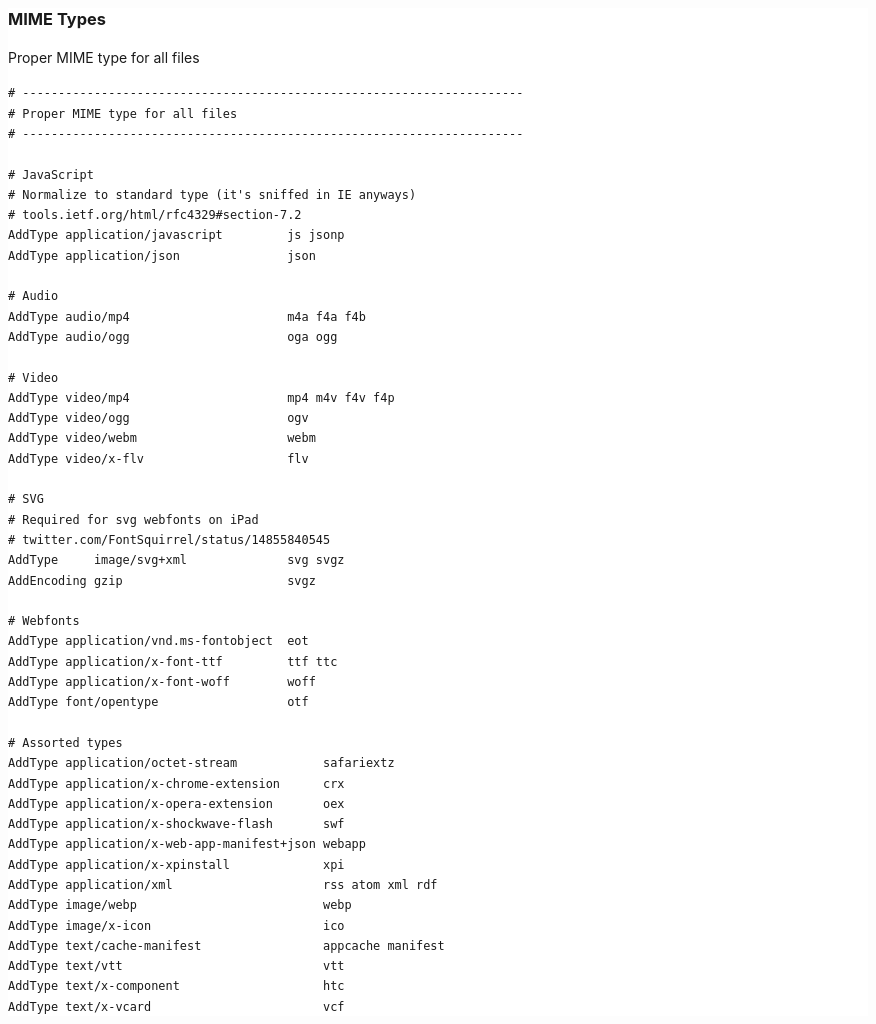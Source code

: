 
### MIME Types
Proper MIME type for all files

```ApacheConf
# ----------------------------------------------------------------------
# Proper MIME type for all files
# ----------------------------------------------------------------------

# JavaScript
# Normalize to standard type (it's sniffed in IE anyways)
# tools.ietf.org/html/rfc4329#section-7.2
AddType application/javascript         js jsonp
AddType application/json               json

# Audio
AddType audio/mp4                      m4a f4a f4b
AddType audio/ogg                      oga ogg

# Video
AddType video/mp4                      mp4 m4v f4v f4p
AddType video/ogg                      ogv
AddType video/webm                     webm
AddType video/x-flv                    flv

# SVG
# Required for svg webfonts on iPad
# twitter.com/FontSquirrel/status/14855840545
AddType     image/svg+xml              svg svgz
AddEncoding gzip                       svgz

# Webfonts
AddType application/vnd.ms-fontobject  eot
AddType application/x-font-ttf         ttf ttc
AddType application/x-font-woff        woff
AddType font/opentype                  otf

# Assorted types
AddType application/octet-stream            safariextz
AddType application/x-chrome-extension      crx
AddType application/x-opera-extension       oex
AddType application/x-shockwave-flash       swf
AddType application/x-web-app-manifest+json webapp
AddType application/x-xpinstall             xpi
AddType application/xml                     rss atom xml rdf
AddType image/webp                          webp
AddType image/x-icon                        ico
AddType text/cache-manifest                 appcache manifest
AddType text/vtt                            vtt
AddType text/x-component                    htc
AddType text/x-vcard                        vcf
```
